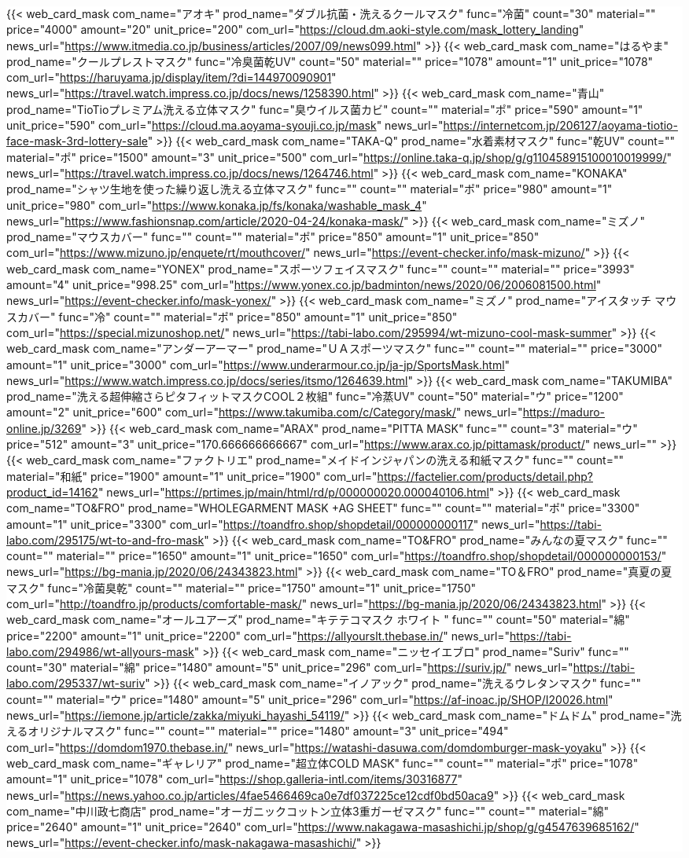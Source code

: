 {{< web_card_mask com_name="アオキ" prod_name="ダブル抗菌・洗えるクールマスク" func="冷菌" count="30" material="" price="4000" amount="20" unit_price="200" com_url="https://cloud.dm.aoki-style.com/mask_lottery_landing" news_url="https://www.itmedia.co.jp/business/articles/2007/09/news099.html" >}}
{{< web_card_mask com_name="はるやま" prod_name="クールプレストマスク" func="冷臭菌乾UV" count="50" material="" price="1078" amount="1" unit_price="1078" com_url="https://haruyama.jp/display/item/?di=144970090901" news_url="https://travel.watch.impress.co.jp/docs/news/1258390.html" >}}
{{< web_card_mask com_name="青山" prod_name="TioTioプレミアム洗える立体マスク" func="臭ウイルス菌カビ" count="" material="ポ" price="590" amount="1" unit_price="590" com_url="https://cloud.ma.aoyama-syouji.co.jp/mask" news_url="https://internetcom.jp/206127/aoyama-tiotio-face-mask-3rd-lottery-sale" >}}
{{< web_card_mask com_name="TAKA-Q" prod_name="水着素材マスク" func="乾UV" count="" material="ポ" price="1500" amount="3" unit_price="500" com_url="https://online.taka-q.jp/shop/g/g110458915100010019999/" news_url="https://travel.watch.impress.co.jp/docs/news/1264746.html" >}}
{{< web_card_mask com_name="KONAKA" prod_name="シャツ生地を使った繰り返し洗える立体マスク" func="" count="" material="ポ" price="980" amount="1" unit_price="980" com_url="https://www.konaka.jp/fs/konaka/washable_mask_4" news_url="https://www.fashionsnap.com/article/2020-04-24/konaka-mask/" >}}
{{< web_card_mask com_name="ミズノ" prod_name="マウスカバー" func="" count="" material="ポ" price="850" amount="1" unit_price="850" com_url="https://www.mizuno.jp/enquete/rt/mouthcover/" news_url="https://event-checker.info/mask-mizuno/" >}}
{{< web_card_mask com_name="YONEX" prod_name="スポーツフェイスマスク" func="" count="" material="" price="3993" amount="4" unit_price="998.25" com_url="https://www.yonex.co.jp/badminton/news/2020/06/2006081500.html" news_url="https://event-checker.info/mask-yonex/" >}}
{{< web_card_mask com_name="ミズノ" prod_name="アイスタッチ マウスカバー" func="冷" count="" material="ポ" price="850" amount="1" unit_price="850" com_url="https://special.mizunoshop.net/" news_url="https://tabi-labo.com/295994/wt-mizuno-cool-mask-summer" >}}
{{< web_card_mask com_name="アンダーアーマー" prod_name="ＵＡスポーツマスク" func="" count="" material="" price="3000" amount="1" unit_price="3000" com_url="https://www.underarmour.co.jp/ja-jp/SportsMask.html" news_url="https://www.watch.impress.co.jp/docs/series/itsmo/1264639.html" >}}
{{< web_card_mask com_name="TAKUMIBA" prod_name="洗える超伸縮さらピタフィットマスクCOOL２枚組" func="冷蒸UV" count="50" material="ウ" price="1200" amount="2" unit_price="600" com_url="https://www.takumiba.com/c/Category/mask/" news_url="https://maduro-online.jp/3269" >}}
{{< web_card_mask com_name="ARAX" prod_name="PITTA MASK" func="" count="3" material="ウ" price="512" amount="3" unit_price="170.666666666667" com_url="https://www.arax.co.jp/pittamask/product/" news_url="" >}}
{{< web_card_mask com_name="ファクトリエ" prod_name="メイドインジャパンの洗える和紙マスク" func="" count="" material="和紙" price="1900" amount="1" unit_price="1900" com_url="https://factelier.com/products/detail.php?product_id=14162" news_url="https://prtimes.jp/main/html/rd/p/000000020.000040106.html" >}}
{{< web_card_mask com_name="TO&FRO" prod_name="WHOLEGARMENT MASK +AG SHEET" func="" count="" material="ポ" price="3300" amount="1" unit_price="3300" com_url="https://toandfro.shop/shopdetail/000000000117" news_url="https://tabi-labo.com/295175/wt-to-and-fro-mask" >}}
{{< web_card_mask com_name="TO&FRO" prod_name="みんなの夏マスク" func="" count="" material="" price="1650" amount="1" unit_price="1650" com_url="https://toandfro.shop/shopdetail/000000000153/" news_url="https://bg-mania.jp/2020/06/24343823.html" >}}
{{< web_card_mask com_name="TO＆FRO" prod_name="真夏の夏マスク" func="冷菌臭乾" count="" material="" price="1750" amount="1" unit_price="1750" com_url="http://toandfro.jp/products/comfortable-mask/" news_url="https://bg-mania.jp/2020/06/24343823.html" >}}
{{< web_card_mask com_name="オールユアーズ" prod_name="キテテコマスク ホワイト " func="" count="50" material="綿" price="2200" amount="1" unit_price="2200" com_url="https://allyourslt.thebase.in/" news_url="https://tabi-labo.com/294986/wt-allyours-mask" >}}
{{< web_card_mask com_name="ニッセイエブロ" prod_name="Suriv" func="" count="30" material="綿" price="1480" amount="5" unit_price="296" com_url="https://suriv.jp/" news_url="https://tabi-labo.com/295337/wt-suriv" >}}
{{< web_card_mask com_name="イノアック" prod_name="洗えるウレタンマスク" func="" count="" material="ウ" price="1480" amount="5" unit_price="296" com_url="https://af-inoac.jp/SHOP/I20026.html" news_url="https://iemone.jp/article/zakka/miyuki_hayashi_54119/" >}}
{{< web_card_mask com_name="ドムドム" prod_name="洗えるオリジナルマスク" func="" count="" material="" price="1480" amount="3" unit_price="494" com_url="https://domdom1970.thebase.in/" news_url="https://watashi-dasuwa.com/domdomburger-mask-yoyaku" >}}
{{< web_card_mask com_name="ギャレリア" prod_name="超立体COLD MASK" func="" count="" material="ポ" price="1078" amount="1" unit_price="1078" com_url="https://shop.galleria-intl.com/items/30316877" news_url="https://news.yahoo.co.jp/articles/4fae5466469ca0e7df037225ce12cdf0bd50aca9" >}}
{{< web_card_mask com_name="中川政七商店" prod_name="オーガニックコットン立体3重ガーゼマスク" func="" count="" material="綿" price="2640" amount="1" unit_price="2640" com_url="https://www.nakagawa-masashichi.jp/shop/g/g4547639685162/" news_url="https://event-checker.info/mask-nakagawa-masashichi/" >}}